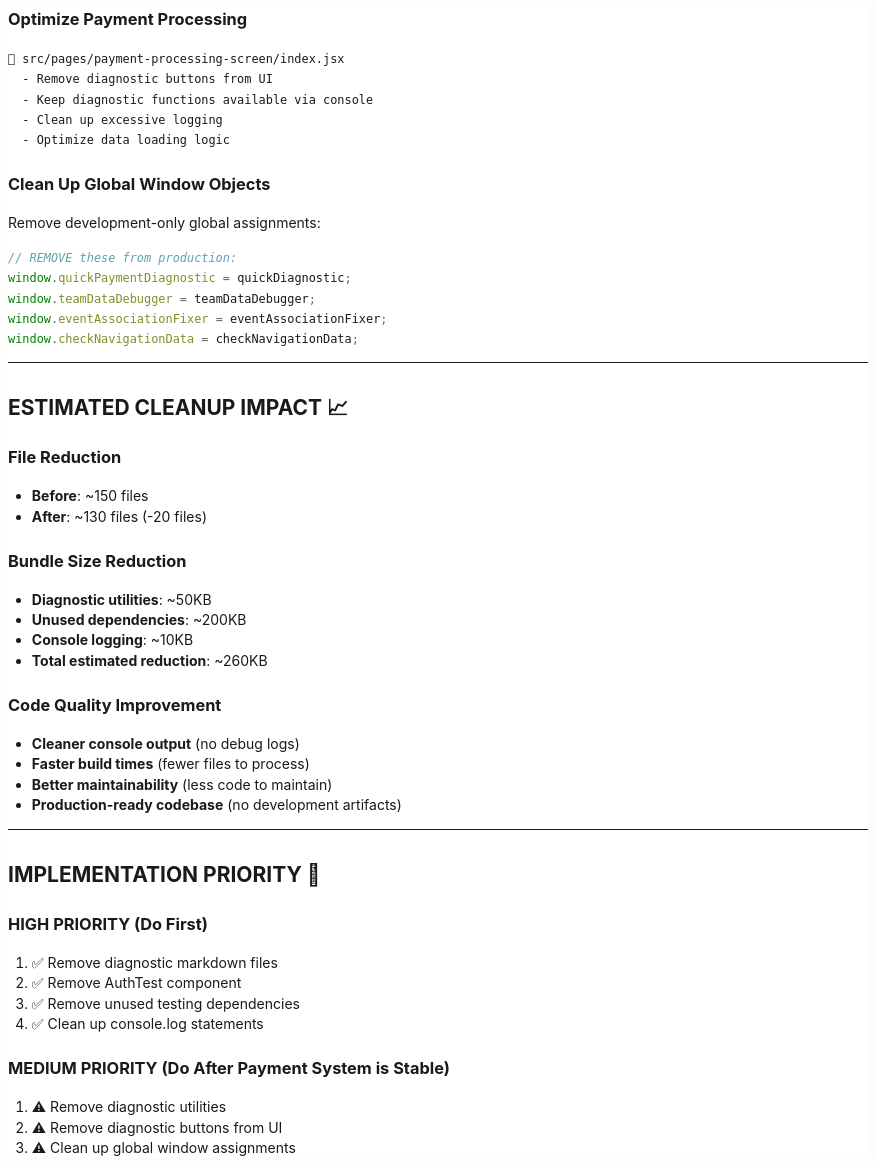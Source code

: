 ### **Optimize Payment Processing**
```
📝 src/pages/payment-processing-screen/index.jsx
  - Remove diagnostic buttons from UI
  - Keep diagnostic functions available via console
  - Clean up excessive logging
  - Optimize data loading logic
```

### **Clean Up Global Window Objects**
Remove development-only global assignments:
```javascript
// REMOVE these from production:
window.quickPaymentDiagnostic = quickDiagnostic;
window.teamDataDebugger = teamDataDebugger;
window.eventAssociationFixer = eventAssociationFixer;
window.checkNavigationData = checkNavigationData;
```

---

## **ESTIMATED CLEANUP IMPACT** 📈

### **File Reduction**
- **Before**: ~150 files
- **After**: ~130 files (-20 files)

### **Bundle Size Reduction**
- **Diagnostic utilities**: ~50KB
- **Unused dependencies**: ~200KB
- **Console logging**: ~10KB
- **Total estimated reduction**: ~260KB

### **Code Quality Improvement**
- **Cleaner console output** (no debug logs)
- **Faster build times** (fewer files to process)
- **Better maintainability** (less code to maintain)
- **Production-ready codebase** (no development artifacts)

---

## **IMPLEMENTATION PRIORITY** 🎯

### **HIGH PRIORITY (Do First)**
1. ✅ Remove diagnostic markdown files
2. ✅ Remove AuthTest component
3. ✅ Remove unused testing dependencies
4. ✅ Clean up console.log statements

### **MEDIUM PRIORITY (Do After Payment System is Stable)**
1. ⚠️ Remove diagnostic utilities
2. ⚠️ Remove diagnostic buttons from UI
3. ⚠️ Clean up global window assignments
